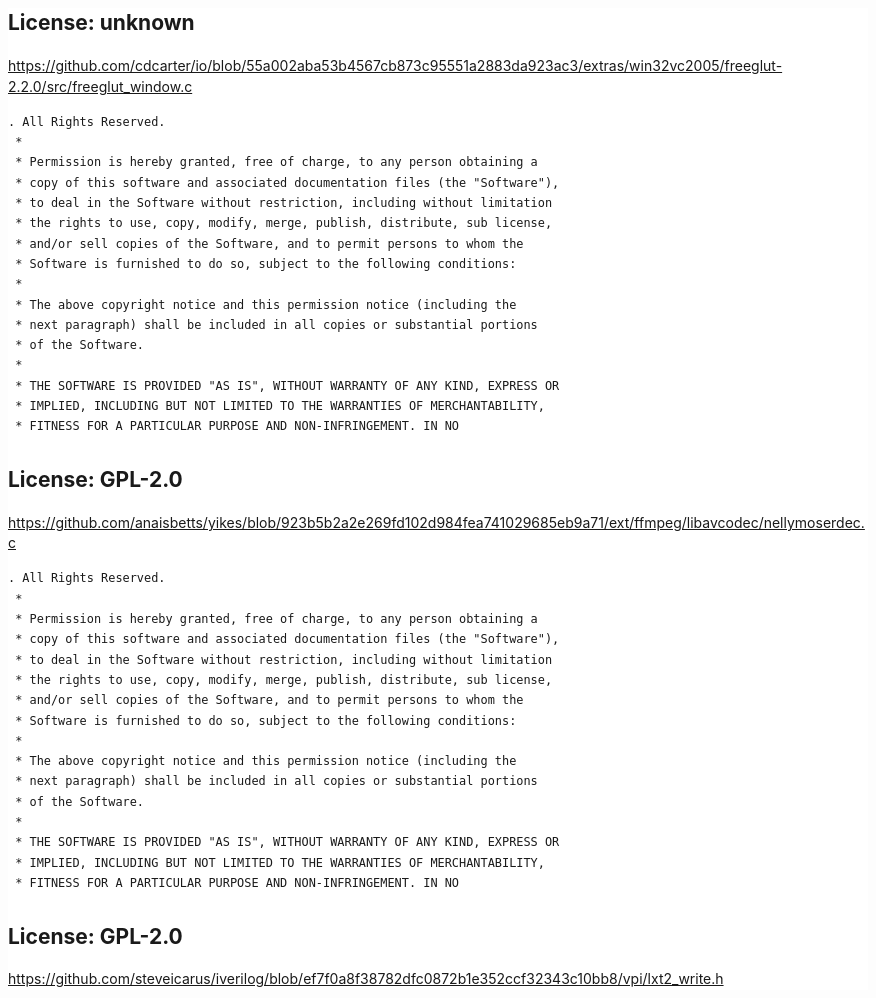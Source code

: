 ```
```


## License: unknown
https://github.com/cdcarter/io/blob/55a002aba53b4567cb873c95551a2883da923ac3/extras/win32vc2005/freeglut-2.2.0/src/freeglut_window.c

```
. All Rights Reserved.
 *
 * Permission is hereby granted, free of charge, to any person obtaining a
 * copy of this software and associated documentation files (the "Software"),
 * to deal in the Software without restriction, including without limitation
 * the rights to use, copy, modify, merge, publish, distribute, sub license,
 * and/or sell copies of the Software, and to permit persons to whom the
 * Software is furnished to do so, subject to the following conditions:
 *
 * The above copyright notice and this permission notice (including the
 * next paragraph) shall be included in all copies or substantial portions
 * of the Software.
 *
 * THE SOFTWARE IS PROVIDED "AS IS", WITHOUT WARRANTY OF ANY KIND, EXPRESS OR
 * IMPLIED, INCLUDING BUT NOT LIMITED TO THE WARRANTIES OF MERCHANTABILITY,
 * FITNESS FOR A PARTICULAR PURPOSE AND NON-INFRINGEMENT. IN NO
```


## License: GPL-2.0
https://github.com/anaisbetts/yikes/blob/923b5b2a2e269fd102d984fea741029685eb9a71/ext/ffmpeg/libavcodec/nellymoserdec.c

```
. All Rights Reserved.
 *
 * Permission is hereby granted, free of charge, to any person obtaining a
 * copy of this software and associated documentation files (the "Software"),
 * to deal in the Software without restriction, including without limitation
 * the rights to use, copy, modify, merge, publish, distribute, sub license,
 * and/or sell copies of the Software, and to permit persons to whom the
 * Software is furnished to do so, subject to the following conditions:
 *
 * The above copyright notice and this permission notice (including the
 * next paragraph) shall be included in all copies or substantial portions
 * of the Software.
 *
 * THE SOFTWARE IS PROVIDED "AS IS", WITHOUT WARRANTY OF ANY KIND, EXPRESS OR
 * IMPLIED, INCLUDING BUT NOT LIMITED TO THE WARRANTIES OF MERCHANTABILITY,
 * FITNESS FOR A PARTICULAR PURPOSE AND NON-INFRINGEMENT. IN NO
```


## License: GPL-2.0
https://github.com/steveicarus/iverilog/blob/ef7f0a8f38782dfc0872b1e352ccf32343c10bb8/vpi/lxt2_write.h
